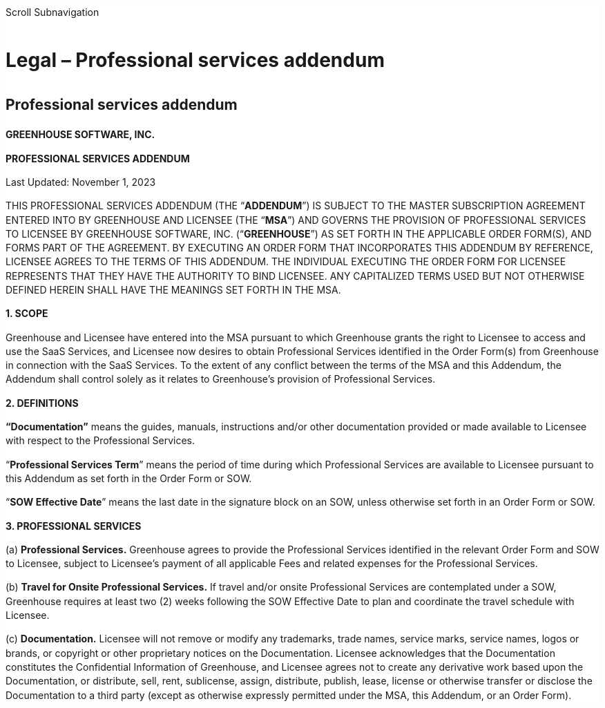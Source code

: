 Scroll Subnavigation

Legal – Professional services addendum
======================================

Professional services addendum
------------------------------

**GREENHOUSE SOFTWARE, INC.**

**PROFESSIONAL SERVICES ADDENDUM**

Last Updated: November 1, 2023

THIS PROFESSIONAL SERVICES ADDENDUM (THE “**ADDENDUM**”) IS SUBJECT TO THE MASTER SUBSCRIPTION AGREEMENT ENTERED INTO BY GREENHOUSE AND LICENSEE (THE “**MSA**”) AND GOVERNS THE PROVISION OF PROFESSIONAL SERVICES TO LICENSEE BY GREENHOUSE SOFTWARE, INC. (“**GREENHOUSE**”) AS SET FORTH IN THE APPLICABLE ORDER FORM(S), AND FORMS PART OF THE AGREEMENT. BY EXECUTING AN ORDER FORM THAT INCORPORATES THIS ADDENDUM BY REFERENCE, LICENSEE AGREES TO THE TERMS OF THIS ADDENDUM. THE INDIVIDUAL EXECUTING THE ORDER FORM FOR LICENSEE REPRESENTS THAT THEY HAVE THE AUTHORITY TO BIND LICENSEE. ANY CAPITALIZED TERMS USED BUT NOT OTHERWISE DEFINED HEREIN SHALL HAVE THE MEANINGS SET FORTH IN THE MSA.

**1\. SCOPE**

Greenhouse and Licensee have entered into the MSA pursuant to which Greenhouse grants the right to Licensee to access and use the SaaS Services, and Licensee now desires to obtain Professional Services identified in the Order Form(s) from Greenhouse in connection with the SaaS Services. To the extent of any conflict between the terms of the MSA and this Addendum, the Addendum shall control solely as it relates to Greenhouse’s provision of Professional Services.

**2\. DEFINITIONS**

**“Documentation”** means the guides, manuals, instructions and/or other documentation provided or made available to Licensee with respect to the Professional Services.

“**Professional Services Term**” means the period of time during which Professional Services are available to Licensee pursuant to this Addendum as set forth in the Order Form or SOW.

“**SOW Effective Date**” means the last date in the signature block on an SOW, unless otherwise set forth in an Order Form or SOW.

**3\. PROFESSIONAL SERVICES**

(a) **Professional Services.** Greenhouse agrees to provide the Professional Services identified in the relevant Order Form and SOW to Licensee, subject to Licensee’s payment of all applicable Fees and related expenses for the Professional Services.

(b) **Travel for Onsite Professional Services.** If travel and/or onsite Professional Services are contemplated under a SOW, Greenhouse requires at least two (2) weeks following the SOW Effective Date to plan and coordinate the travel schedule with Licensee.

(c) **Documentation.** Licensee will not remove or modify any trademarks, trade names, service marks, service names, logos or brands, or copyright or other proprietary notices on the Documentation. Licensee acknowledges that the Documentation constitutes the Confidential Information of Greenhouse, and Licensee agrees not to create any derivative work based upon the Documentation, or distribute, sell, rent, sublicense, assign, distribute, publish, lease, license or otherwise transfer or disclose the Documentation to a third party (except as otherwise expressly permitted under the MSA, this Addendum, or an Order Form).

